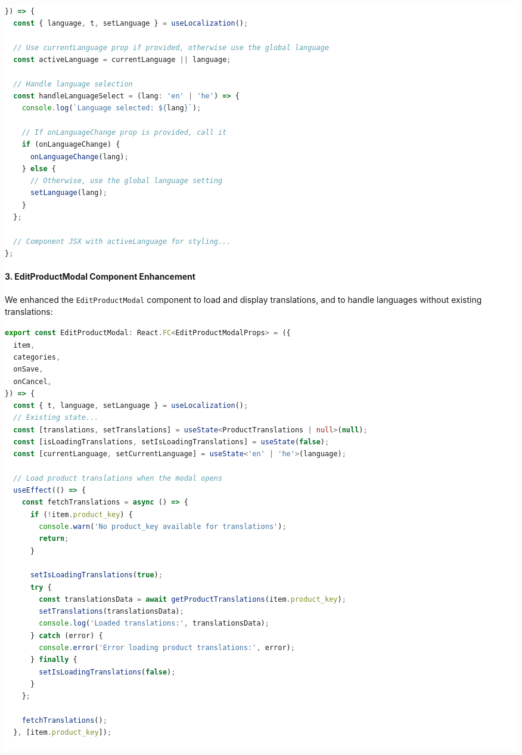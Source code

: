 ```typescript
}) => {
  const { language, t, setLanguage } = useLocalization();
  
  // Use currentLanguage prop if provided, otherwise use the global language
  const activeLanguage = currentLanguage || language;

  // Handle language selection
  const handleLanguageSelect = (lang: 'en' | 'he') => {
    console.log(`Language selected: ${lang}`);
    
    // If onLanguageChange prop is provided, call it
    if (onLanguageChange) {
      onLanguageChange(lang);
    } else {
      // Otherwise, use the global language setting
      setLanguage(lang);
    }
  };
  
  // Component JSX with activeLanguage for styling...
};
```

#### 3. EditProductModal Component Enhancement

We enhanced the `EditProductModal` component to load and display translations, and to handle languages without existing translations:

```typescript
export const EditProductModal: React.FC<EditProductModalProps> = ({
  item,
  categories,
  onSave,
  onCancel,
}) => {
  const { t, language, setLanguage } = useLocalization();
  // Existing state...
  const [translations, setTranslations] = useState<ProductTranslations | null>(null);
  const [isLoadingTranslations, setIsLoadingTranslations] = useState(false);
  const [currentLanguage, setCurrentLanguage] = useState<'en' | 'he'>(language);
  
  // Load product translations when the modal opens
  useEffect(() => {
    const fetchTranslations = async () => {
      if (!item.product_key) {
        console.warn('No product_key available for translations');
        return;
      }
      
      setIsLoadingTranslations(true);
      try {
        const translationsData = await getProductTranslations(item.product_key);
        setTranslations(translationsData);
        console.log('Loaded translations:', translationsData);
      } catch (error) {
        console.error('Error loading product translations:', error);
      } finally {
        setIsLoadingTranslations(false);
      }
    };
    
    fetchTranslations();
  }, [item.product_key]);
  
```